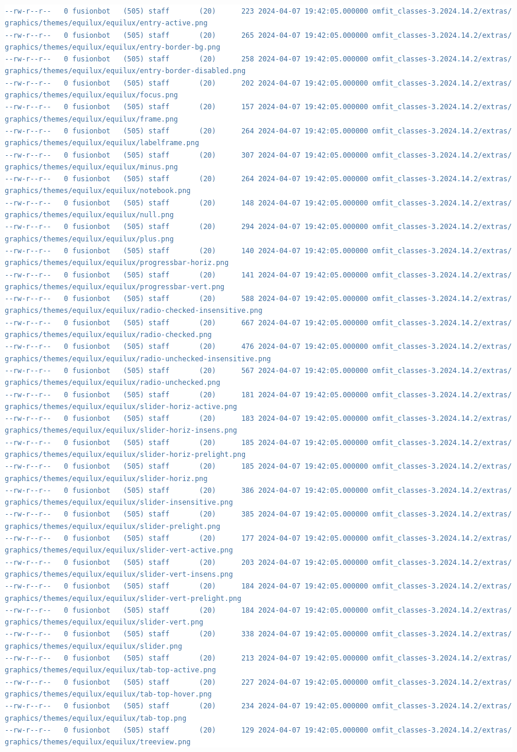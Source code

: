 ```diff
--rw-r--r--   0 fusionbot   (505) staff       (20)      223 2024-04-07 19:42:05.000000 omfit_classes-3.2024.14.2/extras/graphics/themes/equilux/equilux/entry-active.png
--rw-r--r--   0 fusionbot   (505) staff       (20)      265 2024-04-07 19:42:05.000000 omfit_classes-3.2024.14.2/extras/graphics/themes/equilux/equilux/entry-border-bg.png
--rw-r--r--   0 fusionbot   (505) staff       (20)      258 2024-04-07 19:42:05.000000 omfit_classes-3.2024.14.2/extras/graphics/themes/equilux/equilux/entry-border-disabled.png
--rw-r--r--   0 fusionbot   (505) staff       (20)      202 2024-04-07 19:42:05.000000 omfit_classes-3.2024.14.2/extras/graphics/themes/equilux/equilux/focus.png
--rw-r--r--   0 fusionbot   (505) staff       (20)      157 2024-04-07 19:42:05.000000 omfit_classes-3.2024.14.2/extras/graphics/themes/equilux/equilux/frame.png
--rw-r--r--   0 fusionbot   (505) staff       (20)      264 2024-04-07 19:42:05.000000 omfit_classes-3.2024.14.2/extras/graphics/themes/equilux/equilux/labelframe.png
--rw-r--r--   0 fusionbot   (505) staff       (20)      307 2024-04-07 19:42:05.000000 omfit_classes-3.2024.14.2/extras/graphics/themes/equilux/equilux/minus.png
--rw-r--r--   0 fusionbot   (505) staff       (20)      264 2024-04-07 19:42:05.000000 omfit_classes-3.2024.14.2/extras/graphics/themes/equilux/equilux/notebook.png
--rw-r--r--   0 fusionbot   (505) staff       (20)      148 2024-04-07 19:42:05.000000 omfit_classes-3.2024.14.2/extras/graphics/themes/equilux/equilux/null.png
--rw-r--r--   0 fusionbot   (505) staff       (20)      294 2024-04-07 19:42:05.000000 omfit_classes-3.2024.14.2/extras/graphics/themes/equilux/equilux/plus.png
--rw-r--r--   0 fusionbot   (505) staff       (20)      140 2024-04-07 19:42:05.000000 omfit_classes-3.2024.14.2/extras/graphics/themes/equilux/equilux/progressbar-horiz.png
--rw-r--r--   0 fusionbot   (505) staff       (20)      141 2024-04-07 19:42:05.000000 omfit_classes-3.2024.14.2/extras/graphics/themes/equilux/equilux/progressbar-vert.png
--rw-r--r--   0 fusionbot   (505) staff       (20)      588 2024-04-07 19:42:05.000000 omfit_classes-3.2024.14.2/extras/graphics/themes/equilux/equilux/radio-checked-insensitive.png
--rw-r--r--   0 fusionbot   (505) staff       (20)      667 2024-04-07 19:42:05.000000 omfit_classes-3.2024.14.2/extras/graphics/themes/equilux/equilux/radio-checked.png
--rw-r--r--   0 fusionbot   (505) staff       (20)      476 2024-04-07 19:42:05.000000 omfit_classes-3.2024.14.2/extras/graphics/themes/equilux/equilux/radio-unchecked-insensitive.png
--rw-r--r--   0 fusionbot   (505) staff       (20)      567 2024-04-07 19:42:05.000000 omfit_classes-3.2024.14.2/extras/graphics/themes/equilux/equilux/radio-unchecked.png
--rw-r--r--   0 fusionbot   (505) staff       (20)      181 2024-04-07 19:42:05.000000 omfit_classes-3.2024.14.2/extras/graphics/themes/equilux/equilux/slider-horiz-active.png
--rw-r--r--   0 fusionbot   (505) staff       (20)      183 2024-04-07 19:42:05.000000 omfit_classes-3.2024.14.2/extras/graphics/themes/equilux/equilux/slider-horiz-insens.png
--rw-r--r--   0 fusionbot   (505) staff       (20)      185 2024-04-07 19:42:05.000000 omfit_classes-3.2024.14.2/extras/graphics/themes/equilux/equilux/slider-horiz-prelight.png
--rw-r--r--   0 fusionbot   (505) staff       (20)      185 2024-04-07 19:42:05.000000 omfit_classes-3.2024.14.2/extras/graphics/themes/equilux/equilux/slider-horiz.png
--rw-r--r--   0 fusionbot   (505) staff       (20)      386 2024-04-07 19:42:05.000000 omfit_classes-3.2024.14.2/extras/graphics/themes/equilux/equilux/slider-insensitive.png
--rw-r--r--   0 fusionbot   (505) staff       (20)      385 2024-04-07 19:42:05.000000 omfit_classes-3.2024.14.2/extras/graphics/themes/equilux/equilux/slider-prelight.png
--rw-r--r--   0 fusionbot   (505) staff       (20)      177 2024-04-07 19:42:05.000000 omfit_classes-3.2024.14.2/extras/graphics/themes/equilux/equilux/slider-vert-active.png
--rw-r--r--   0 fusionbot   (505) staff       (20)      203 2024-04-07 19:42:05.000000 omfit_classes-3.2024.14.2/extras/graphics/themes/equilux/equilux/slider-vert-insens.png
--rw-r--r--   0 fusionbot   (505) staff       (20)      184 2024-04-07 19:42:05.000000 omfit_classes-3.2024.14.2/extras/graphics/themes/equilux/equilux/slider-vert-prelight.png
--rw-r--r--   0 fusionbot   (505) staff       (20)      184 2024-04-07 19:42:05.000000 omfit_classes-3.2024.14.2/extras/graphics/themes/equilux/equilux/slider-vert.png
--rw-r--r--   0 fusionbot   (505) staff       (20)      338 2024-04-07 19:42:05.000000 omfit_classes-3.2024.14.2/extras/graphics/themes/equilux/equilux/slider.png
--rw-r--r--   0 fusionbot   (505) staff       (20)      213 2024-04-07 19:42:05.000000 omfit_classes-3.2024.14.2/extras/graphics/themes/equilux/equilux/tab-top-active.png
--rw-r--r--   0 fusionbot   (505) staff       (20)      227 2024-04-07 19:42:05.000000 omfit_classes-3.2024.14.2/extras/graphics/themes/equilux/equilux/tab-top-hover.png
--rw-r--r--   0 fusionbot   (505) staff       (20)      234 2024-04-07 19:42:05.000000 omfit_classes-3.2024.14.2/extras/graphics/themes/equilux/equilux/tab-top.png
--rw-r--r--   0 fusionbot   (505) staff       (20)      129 2024-04-07 19:42:05.000000 omfit_classes-3.2024.14.2/extras/graphics/themes/equilux/equilux/treeview.png
```